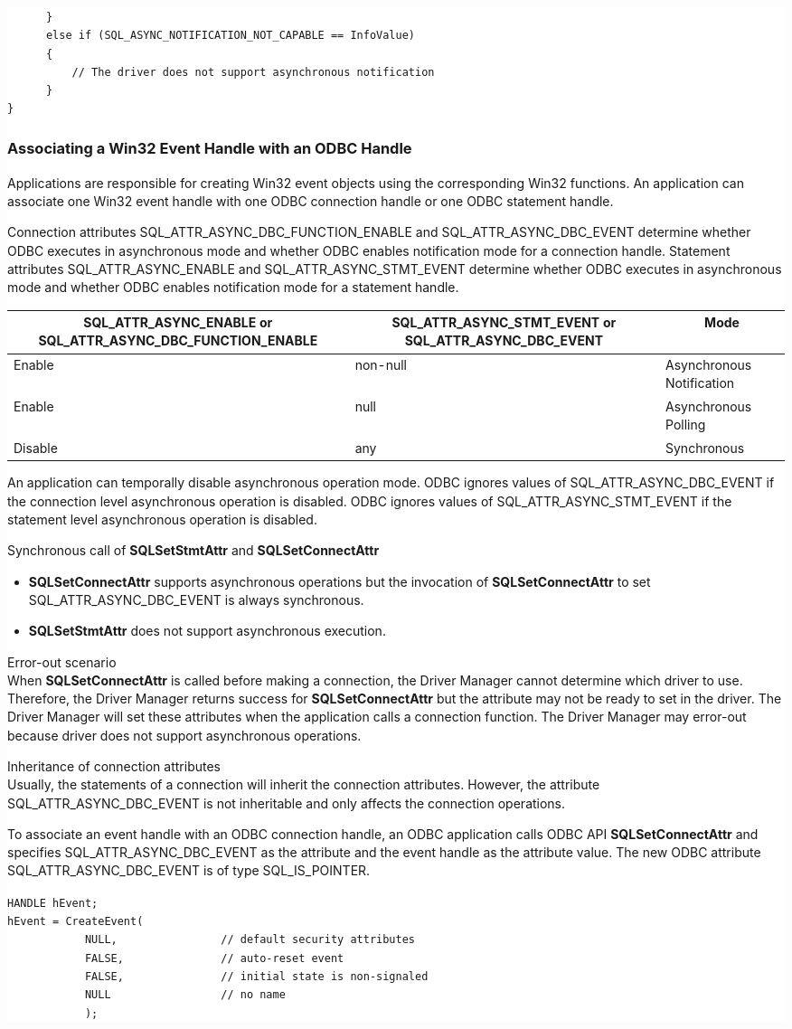 ```  
      }  
      else if (SQL_ASYNC_NOTIFICATION_NOT_CAPABLE == InfoValue)  
      {  
          // The driver does not support asynchronous notification  
      }  
}  
```  
  
### Associating a Win32 Event Handle with an ODBC Handle  
 Applications are responsible for creating Win32 event objects using the corresponding Win32 functions. An application can associate one Win32 event handle with one ODBC connection handle or one ODBC statement handle.  
  
 Connection attributes SQL_ATTR_ASYNC_DBC_FUNCTION_ENABLE and SQL_ATTR_ASYNC_DBC_EVENT determine whether ODBC executes in asynchronous mode and whether ODBC enables notification mode for a connection handle. Statement attributes SQL_ATTR_ASYNC_ENABLE and SQL_ATTR_ASYNC_STMT_EVENT determine whether ODBC executes in asynchronous mode and whether ODBC enables notification mode for a statement handle.  
  
|SQL_ATTR_ASYNC_ENABLE or SQL_ATTR_ASYNC_DBC_FUNCTION_ENABLE|SQL_ATTR_ASYNC_STMT_EVENT or SQL_ATTR_ASYNC_DBC_EVENT|Mode|  
|-------------------------------------------------------------------------|-------------------------------------------------------------------|----------|  
|Enable|non-null|Asynchronous Notification|  
|Enable|null|Asynchronous Polling|  
|Disable|any|Synchronous|  
  
 An application can temporally disable asynchronous operation mode. ODBC ignores values of SQL_ATTR_ASYNC_DBC_EVENT if the connection level asynchronous operation is disabled. ODBC ignores values of SQL_ATTR_ASYNC_STMT_EVENT if the statement level asynchronous operation is disabled.  
  
 Synchronous call of **SQLSetStmtAttr** and **SQLSetConnectAttr**  
 -   **SQLSetConnectAttr** supports asynchronous operations but the invocation of **SQLSetConnectAttr** to set SQL_ATTR_ASYNC_DBC_EVENT is always synchronous.  
  
-   **SQLSetStmtAttr** does not support asynchronous execution.  
  
 Error-out scenario  
 When **SQLSetConnectAttr** is called before making a connection, the Driver Manager cannot determine which driver to use. Therefore, the Driver Manager returns success for **SQLSetConnectAttr** but the attribute may not be ready to set in the driver. The Driver Manager will set these attributes when the application calls a connection function. The Driver Manager may error-out because driver does not support asynchronous operations.  
  
 Inheritance of connection attributes  
 Usually, the statements of a connection will inherit the connection attributes. However, the attribute SQL_ATTR_ASYNC_DBC_EVENT is not inheritable and only affects the connection operations.  
  
 To associate an event handle with an ODBC connection handle, an ODBC application calls ODBC API **SQLSetConnectAttr** and specifies SQL_ATTR_ASYNC_DBC_EVENT as the attribute and the event handle as the attribute value. The new ODBC attribute SQL_ATTR_ASYNC_DBC_EVENT is of type SQL_IS_POINTER.  
  
```  
HANDLE hEvent;  
hEvent = CreateEvent(   
            NULL,                // default security attributes  
            FALSE,               // auto-reset event  
            FALSE,               // initial state is non-signaled  
            NULL                 // no name  
            );  
```  
  